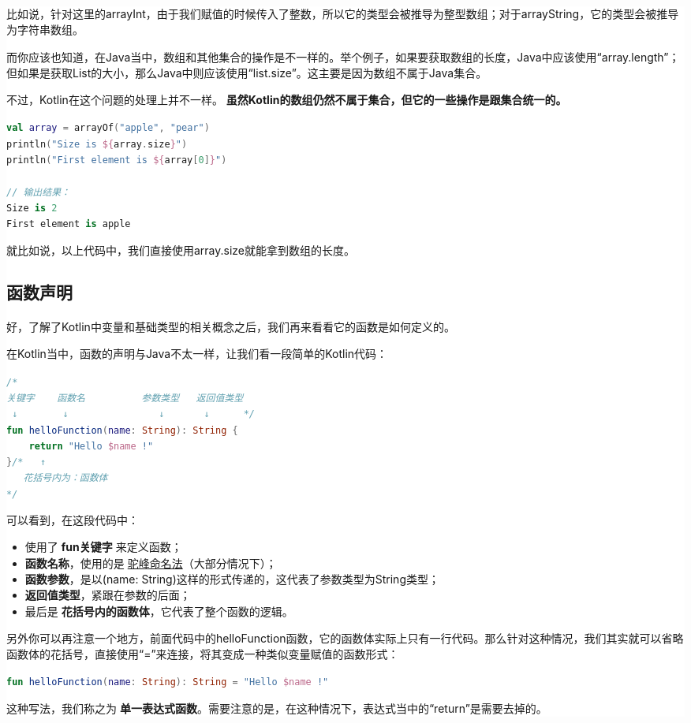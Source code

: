 比如说，针对这里的arrayInt，由于我们赋值的时候传入了整数，所以它的类型会被推导为整型数组；对于arrayString，它的类型会被推导为字符串数组。

而你应该也知道，在Java当中，数组和其他集合的操作是不一样的。举个例子，如果要获取数组的长度，Java中应该使用“array.length”；但如果是获取List的大小，那么Java中则应该使用“list.size”。这主要是因为数组不属于Java集合。

不过，Kotlin在这个问题的处理上并不一样。 **虽然Kotlin的数组仍然不属于集合，但它的一些操作是跟集合统一的。**

```kotlin
val array = arrayOf("apple", "pear")
println("Size is ${array.size}")
println("First element is ${array[0]}")

// 输出结果：
Size is 2
First element is apple

```

就比如说，以上代码中，我们直接使用array.size就能拿到数组的长度。

## 函数声明

好，了解了Kotlin中变量和基础类型的相关概念之后，我们再来看看它的函数是如何定义的。

在Kotlin当中，函数的声明与Java不太一样，让我们看一段简单的Kotlin代码：

```kotlin
/*
关键字    函数名          参数类型   返回值类型
 ↓        ↓                ↓       ↓      */
fun helloFunction(name: String): String {
    return "Hello $name !"
}/*   ↑
   花括号内为：函数体
*/

```

可以看到，在这段代码中：

- 使用了 **fun关键字** 来定义函数；
- **函数名称**，使用的是 [驼峰命名法](https://zh.wikipedia.org/zh/%E9%A7%9D%E5%B3%B0%E5%BC%8F%E5%A4%A7%E5%B0%8F%E5%AF%AB)（大部分情况下）；
- **函数参数**，是以(name: String)这样的形式传递的，这代表了参数类型为String类型；
- **返回值类型**，紧跟在参数的后面；
- 最后是 **花括号内的函数体**，它代表了整个函数的逻辑。

另外你可以再注意一个地方，前面代码中的helloFunction函数，它的函数体实际上只有一行代码。那么针对这种情况，我们其实就可以省略函数体的花括号，直接使用“=”来连接，将其变成一种类似变量赋值的函数形式：

```kotlin
fun helloFunction(name: String): String = "Hello $name !"

```

这种写法，我们称之为 **单一表达式函数**。需要注意的是，在这种情况下，表达式当中的“return”是需要去掉的。

